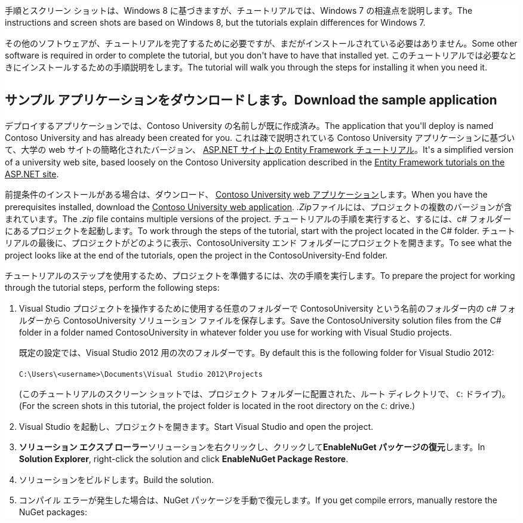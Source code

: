 
<span data-ttu-id="81b41-207">手順とスクリーン ショットは、Windows 8 に基づきますが、チュートリアルでは、Windows 7 の相違点を説明します。</span><span class="sxs-lookup"><span data-stu-id="81b41-207">The instructions and screen shots are based on Windows 8, but the tutorials explain differences for Windows 7.</span></span>

<span data-ttu-id="81b41-208">その他のソフトウェアが、チュートリアルを完了するために必要ですが、まだがインストールされている必要はありません。</span><span class="sxs-lookup"><span data-stu-id="81b41-208">Some other software is required in order to complete the tutorial, but you don't have to have that installed yet.</span></span> <span data-ttu-id="81b41-209">このチュートリアルでは必要なときにインストールするための手順説明をします。</span><span class="sxs-lookup"><span data-stu-id="81b41-209">The tutorial will walk you through the steps for installing it when you need it.</span></span>

## <a name="download-the-sample-application"></a><span data-ttu-id="81b41-210">サンプル アプリケーションをダウンロードします。</span><span class="sxs-lookup"><span data-stu-id="81b41-210">Download the sample application</span></span>

<span data-ttu-id="81b41-211">デプロイするアプリケーションでは、Contoso University の名前しが既に作成済み。</span><span class="sxs-lookup"><span data-stu-id="81b41-211">The application that you'll deploy is named Contoso University and has already been created for you.</span></span> <span data-ttu-id="81b41-212">これは疎で説明されている Contoso University アプリケーションに基づいて、大学の web サイトの簡略化されたバージョン、 [ASP.NET サイト上の Entity Framework チュートリアル](https://asp.net/entity-framework/tutorials)。</span><span class="sxs-lookup"><span data-stu-id="81b41-212">It's a simplified version of a university web site, based loosely on the Contoso University application described in the [Entity Framework tutorials on the ASP.NET site](https://asp.net/entity-framework/tutorials).</span></span>

<span data-ttu-id="81b41-213">前提条件のインストールがある場合は、ダウンロード、 [Contoso University web アプリケーション](https://go.microsoft.com/fwlink/p/?LinkId=282627)します。</span><span class="sxs-lookup"><span data-stu-id="81b41-213">When you have the prerequisites installed, download the [Contoso University web application](https://go.microsoft.com/fwlink/p/?LinkId=282627).</span></span> <span data-ttu-id="81b41-214">*.Zip*ファイルには、プロジェクトの複数のバージョンが含まれています。</span><span class="sxs-lookup"><span data-stu-id="81b41-214">The *.zip* file contains multiple versions of the project.</span></span> <span data-ttu-id="81b41-215">チュートリアルの手順を実行すると、するには、c# フォルダーにあるプロジェクトを起動します。</span><span class="sxs-lookup"><span data-stu-id="81b41-215">To work through the steps of the tutorial, start with the project located in the C# folder.</span></span> <span data-ttu-id="81b41-216">チュートリアルの最後に、プロジェクトがどのように表示、ContosoUniversity エンド フォルダーにプロジェクトを開きます。</span><span class="sxs-lookup"><span data-stu-id="81b41-216">To see what the project looks like at the end of the tutorials, open the project in the ContosoUniversity-End folder.</span></span>

<span data-ttu-id="81b41-217">チュートリアルのステップを使用するため、プロジェクトを準備するには、次の手順を実行します。</span><span class="sxs-lookup"><span data-stu-id="81b41-217">To prepare the project for working through the tutorial steps, perform the following steps:</span></span>

1. <span data-ttu-id="81b41-218">Visual Studio プロジェクトを操作するために使用する任意のフォルダーで ContosoUniversity という名前のフォルダー内の c# フォルダーから ContosoUniversity ソリューション ファイルを保存します。</span><span class="sxs-lookup"><span data-stu-id="81b41-218">Save the ContosoUniversity solution files from the C# folder in a folder named ContosoUniversity in whatever folder you use for working with Visual Studio projects.</span></span>

    <span data-ttu-id="81b41-219">既定の設定では、Visual Studio 2012 用の次のフォルダーです。</span><span class="sxs-lookup"><span data-stu-id="81b41-219">By default this is the following folder for Visual Studio 2012:</span></span>

    `C:\Users\<username>\Documents\Visual Studio 2012\Projects`

    <span data-ttu-id="81b41-220">(このチュートリアルのスクリーン ショットでは、プロジェクト フォルダーに配置された、ルート ディレクトリで、 `C`: ドライブ)。</span><span class="sxs-lookup"><span data-stu-id="81b41-220">(For the screen shots in this tutorial, the project folder is located in the root directory on the `C`: drive.)</span></span>
2. <span data-ttu-id="81b41-221">Visual Studio を起動し、プロジェクトを開きます。</span><span class="sxs-lookup"><span data-stu-id="81b41-221">Start Visual Studio and open the project.</span></span>
3. <span data-ttu-id="81b41-222">**ソリューション エクスプ ローラー**ソリューションを右クリックし、クリックして**EnableNuGet パッケージの復元**します。</span><span class="sxs-lookup"><span data-stu-id="81b41-222">In **Solution Explorer**, right-click the solution and click **EnableNuGet Package Restore**.</span></span>
4. <span data-ttu-id="81b41-223">ソリューションをビルドします。</span><span class="sxs-lookup"><span data-stu-id="81b41-223">Build the solution.</span></span>
5. <span data-ttu-id="81b41-224">コンパイル エラーが発生した場合は、NuGet パッケージを手動で復元します。</span><span class="sxs-lookup"><span data-stu-id="81b41-224">If you get compile errors, manually restore the NuGet packages:</span></span>
